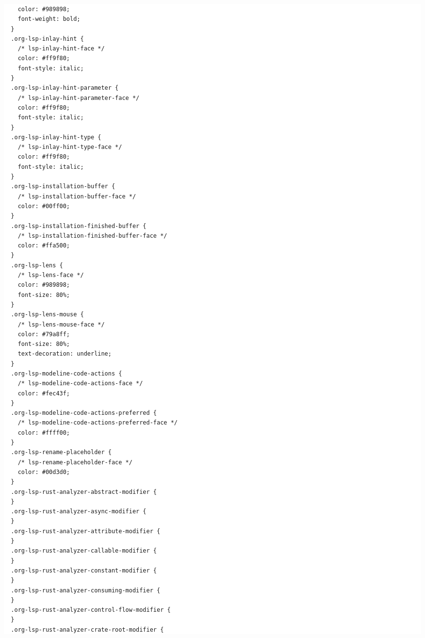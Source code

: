         color: #989898;
        font-weight: bold;
      }
      .org-lsp-inlay-hint {
        /* lsp-inlay-hint-face */
        color: #ff9f80;
        font-style: italic;
      }
      .org-lsp-inlay-hint-parameter {
        /* lsp-inlay-hint-parameter-face */
        color: #ff9f80;
        font-style: italic;
      }
      .org-lsp-inlay-hint-type {
        /* lsp-inlay-hint-type-face */
        color: #ff9f80;
        font-style: italic;
      }
      .org-lsp-installation-buffer {
        /* lsp-installation-buffer-face */
        color: #00ff00;
      }
      .org-lsp-installation-finished-buffer {
        /* lsp-installation-finished-buffer-face */
        color: #ffa500;
      }
      .org-lsp-lens {
        /* lsp-lens-face */
        color: #989898;
        font-size: 80%;
      }
      .org-lsp-lens-mouse {
        /* lsp-lens-mouse-face */
        color: #79a8ff;
        font-size: 80%;
        text-decoration: underline;
      }
      .org-lsp-modeline-code-actions {
        /* lsp-modeline-code-actions-face */
        color: #fec43f;
      }
      .org-lsp-modeline-code-actions-preferred {
        /* lsp-modeline-code-actions-preferred-face */
        color: #ffff00;
      }
      .org-lsp-rename-placeholder {
        /* lsp-rename-placeholder-face */
        color: #00d3d0;
      }
      .org-lsp-rust-analyzer-abstract-modifier {
      }
      .org-lsp-rust-analyzer-async-modifier {
      }
      .org-lsp-rust-analyzer-attribute-modifier {
      }
      .org-lsp-rust-analyzer-callable-modifier {
      }
      .org-lsp-rust-analyzer-constant-modifier {
      }
      .org-lsp-rust-analyzer-consuming-modifier {
      }
      .org-lsp-rust-analyzer-control-flow-modifier {
      }
      .org-lsp-rust-analyzer-crate-root-modifier {